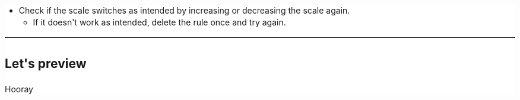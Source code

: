 - Check if the scale switches as intended by increasing or decreasing the scale again.
  - If it doesn't work as intended, delete the rule once and try again.

---

## Let's preview

Hooray